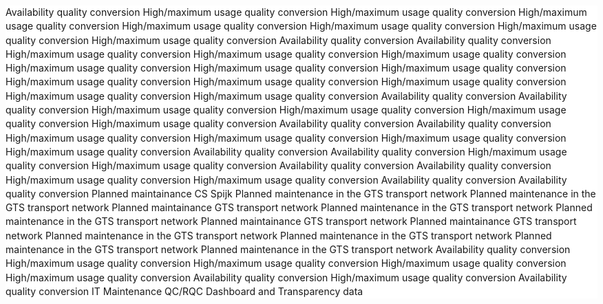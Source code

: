 Availability quality conversion
High/maximum usage quality conversion
High/maximum usage quality conversion
High/maximum usage quality conversion
High/maximum usage quality conversion
High/maximum usage quality conversion
High/maximum usage quality conversion
High/maximum usage quality conversion
Availability quality conversion
Availability quality conversion
High/maximum usage quality conversion
High/maximum usage quality conversion
High/maximum usage quality conversion
High/maximum usage quality conversion
High/maximum usage quality conversion
High/maximum usage quality conversion
High/maximum usage quality conversion
High/maximum usage quality conversion
High/maximum usage quality conversion
High/maximum usage quality conversion
High/maximum usage quality conversion
Availability quality conversion
Availability quality conversion
High/maximum usage quality conversion
High/maximum usage quality conversion
High/maximum usage quality conversion
High/maximum usage quality conversion
Availability quality conversion
Availability quality conversion
High/maximum usage quality conversion
High/maximum usage quality conversion
High/maximum usage quality conversion
High/maximum usage quality conversion
Availability quality conversion
Availability quality conversion
High/maximum usage quality conversion
High/maximum usage quality conversion
Availability quality conversion
Availability quality conversion
High/maximum usage quality conversion
High/maximum usage quality conversion
Availability quality conversion
Availability quality conversion
Planned maintainance CS Spijk
Planned maintenance in the GTS transport network
Planned maintenance in the GTS transport network
Planned maintainance GTS transport network
Planned maintenance in the GTS transport network
Planned maintenance in the GTS transport network
Planned maintainance GTS transport network
Planned maintainance GTS transport network
Planned maintenance in the GTS transport network
Planned maintenance in the GTS transport network
Planned maintenance in the GTS transport network
Planned maintenance in the GTS transport network
Availability quality conversion
High/maximum usage quality conversion
High/maximum usage quality conversion
High/maximum usage quality conversion
High/maximum usage quality conversion
Availability quality conversion
High/maximum usage quality conversion
Availability quality conversion
IT Maintenance QC/RQC Dashboard and Transparency data